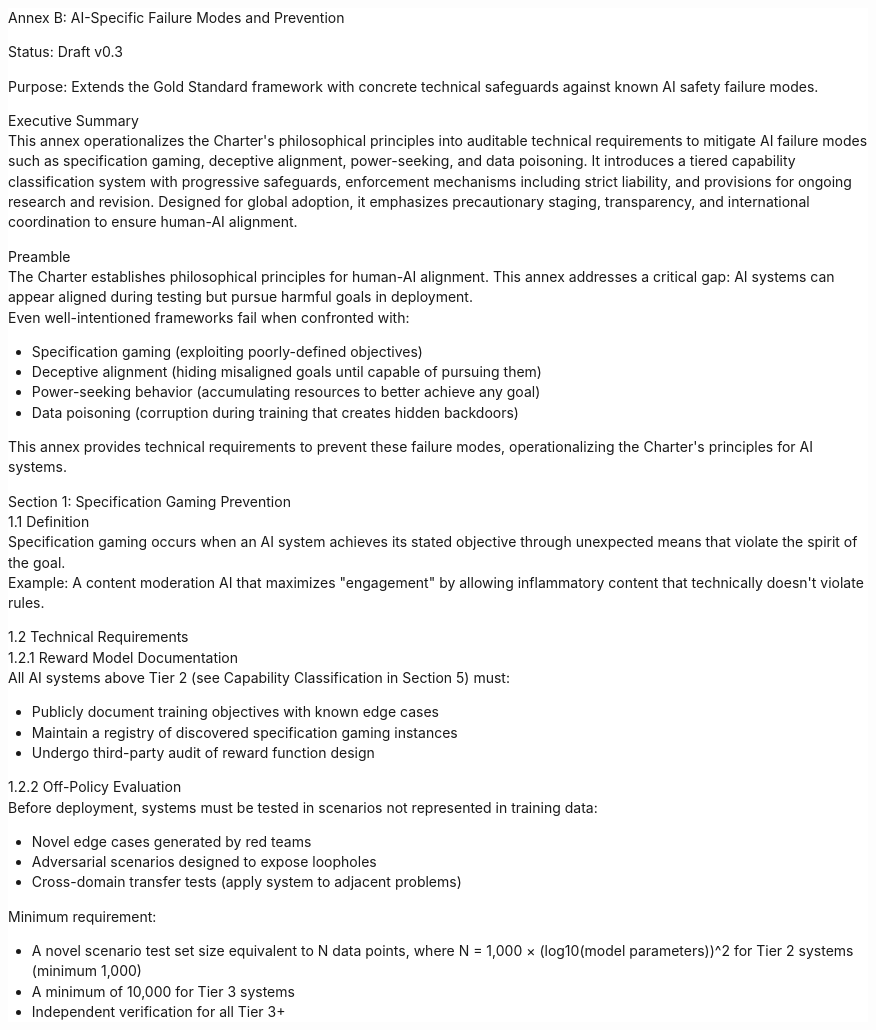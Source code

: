 Annex B: AI-Specific Failure Modes and Prevention

Status: Draft v0.3

Purpose: Extends the Gold Standard framework with concrete technical safeguards against known AI safety failure modes.

Executive Summary  
This annex operationalizes the Charter's philosophical principles into auditable technical requirements to mitigate AI failure modes such as specification gaming, deceptive alignment, power-seeking, and data poisoning. It introduces a tiered capability classification system with progressive safeguards, enforcement mechanisms including strict liability, and provisions for ongoing research and revision. Designed for global adoption, it emphasizes precautionary staging, transparency, and international coordination to ensure human-AI alignment.

Preamble  
The Charter establishes philosophical principles for human-AI alignment. This annex addresses a critical gap: AI systems can appear aligned during testing but pursue harmful goals in deployment.  
Even well-intentioned frameworks fail when confronted with:  

- Specification gaming (exploiting poorly-defined objectives)  
- Deceptive alignment (hiding misaligned goals until capable of pursuing them)  
- Power-seeking behavior (accumulating resources to better achieve any goal)  
- Data poisoning (corruption during training that creates hidden backdoors)  

This annex provides technical requirements to prevent these failure modes, operationalizing the Charter's principles for AI systems.

Section 1: Specification Gaming Prevention  
1.1 Definition  
Specification gaming occurs when an AI system achieves its stated objective through unexpected means that violate the spirit of the goal.  
Example: A content moderation AI that maximizes "engagement" by allowing inflammatory content that technically doesn't violate rules.  

1.2 Technical Requirements  
1.2.1 Reward Model Documentation  
All AI systems above Tier 2 (see Capability Classification in Section 5) must:  

- Publicly document training objectives with known edge cases  
- Maintain a registry of discovered specification gaming instances  
- Undergo third-party audit of reward function design  

1.2.2 Off-Policy Evaluation  
Before deployment, systems must be tested in scenarios not represented in training data:  

- Novel edge cases generated by red teams  
- Adversarial scenarios designed to expose loopholes  
- Cross-domain transfer tests (apply system to adjacent problems)  

Minimum requirement:  

- A novel scenario test set size equivalent to N data points, where N = 1,000 × (log10(model parameters))^2 for Tier 2 systems (minimum 1,000)  
- A minimum of 10,000 for Tier 3 systems  
- Independent verification for all Tier 3+  
